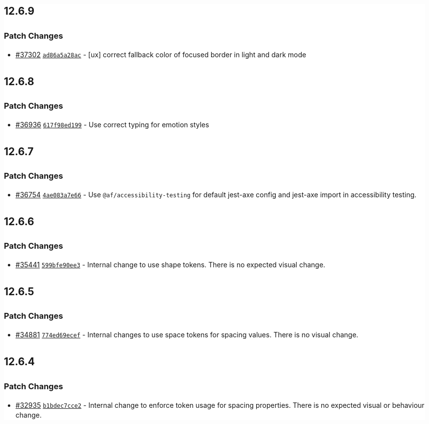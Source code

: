 ## 12.6.9

### Patch Changes

- [#37302](https://bitbucket.org/atlassian/atlassian-frontend/pull-requests/37302)
  [`ad86a5a28ac`](https://bitbucket.org/atlassian/atlassian-frontend/commits/ad86a5a28ac) - [ux]
  correct fallback color of focused border in light and dark mode

## 12.6.8

### Patch Changes

- [#36936](https://bitbucket.org/atlassian/atlassian-frontend/pull-requests/36936)
  [`617f98ed199`](https://bitbucket.org/atlassian/atlassian-frontend/commits/617f98ed199) - Use
  correct typing for emotion styles

## 12.6.7

### Patch Changes

- [#36754](https://bitbucket.org/atlassian/atlassian-frontend/pull-requests/36754)
  [`4ae083a7e66`](https://bitbucket.org/atlassian/atlassian-frontend/commits/4ae083a7e66) - Use
  `@af/accessibility-testing` for default jest-axe config and jest-axe import in accessibility
  testing.

## 12.6.6

### Patch Changes

- [#35441](https://bitbucket.org/atlassian/atlassian-frontend/pull-requests/35441)
  [`599bfe90ee3`](https://bitbucket.org/atlassian/atlassian-frontend/commits/599bfe90ee3) - Internal
  change to use shape tokens. There is no expected visual change.

## 12.6.5

### Patch Changes

- [#34881](https://bitbucket.org/atlassian/atlassian-frontend/pull-requests/34881)
  [`774ed69ecef`](https://bitbucket.org/atlassian/atlassian-frontend/commits/774ed69ecef) - Internal
  changes to use space tokens for spacing values. There is no visual change.

## 12.6.4

### Patch Changes

- [#32935](https://bitbucket.org/atlassian/atlassian-frontend/pull-requests/32935)
  [`b1bdec7cce2`](https://bitbucket.org/atlassian/atlassian-frontend/commits/b1bdec7cce2) - Internal
  change to enforce token usage for spacing properties. There is no expected visual or behaviour
  change.
